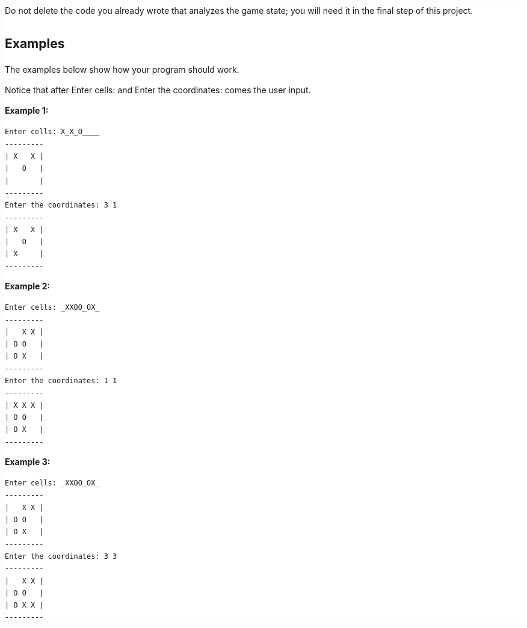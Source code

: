 Do not delete the code you already wrote that analyzes the game state; you will need it in the final step of this
project.

## Examples

The examples below show how your program should work.

Notice that after Enter cells: and Enter the coordinates: comes the user input.

**Example 1:**

```
Enter cells: X_X_O____
---------
| X   X |
|   O   |
|       |
---------
Enter the coordinates: 3 1
---------
| X   X |
|   O   |
| X     |
---------
```

**Example 2:**

```
Enter cells: _XXOO_OX_
---------
|   X X |
| O O   |
| O X   |
---------
Enter the coordinates: 1 1
---------
| X X X |
| O O   |
| O X   |
---------
```

**Example 3:**

```
Enter cells: _XXOO_OX_
---------
|   X X |
| O O   |
| O X   |
---------
Enter the coordinates: 3 3
---------
|   X X |
| O O   |
| O X X |
---------
```
